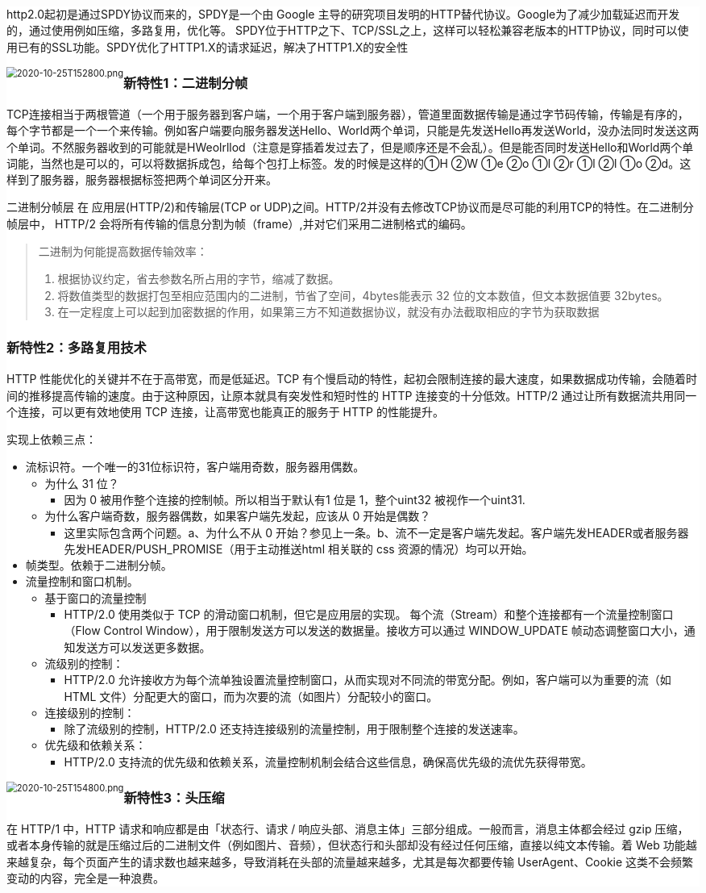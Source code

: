 http2.0起初是通过SPDY协议而来的，SPDY是一个由 Google 主导的研究项目发明的HTTP替代协议。Google为了减少加载延迟而开发的，通过使用例如压缩，多路复用，优化等。 SPDY位于HTTP之下、TCP/SSL之上，这样可以轻松兼容老版本的HTTP协议，同时可以使用已有的SSL功能。SPDY优化了HTTP1.X的请求延迟，解决了HTTP1.X的安全性

<img src="https://cdn.jsdelivr.net/gh/guaguaupup/cloudimg/data/2020-10-25T152800.png" alt="2020-10-25T152800.png" style="zoom:80%;float:left" />

### 新特性1：二进制分帧

TCP连接相当于两根管道（一个用于服务器到客户端，一个用于客户端到服务器），管道里面数据传输是通过字节码传输，传输是有序的，每个字节都是一个一个来传输。例如客户端要向服务器发送Hello、World两个单词，只能是先发送Hello再发送World，没办法同时发送这两个单词。不然服务器收到的可能就是HWeolrllod（注意是穿插着发过去了，但是顺序还是不会乱）。但是能否同时发送Hello和World两个单词能，当然也是可以的，可以将数据拆成包，给每个包打上标签。发的时候是这样的①H ②W ①e ②o ①l ②r ①l ②l ①o ②d。这样到了服务器，服务器根据标签把两个单词区分开来。

二进制分帧层 在 应用层(HTTP/2)和传输层(TCP or UDP)之间。HTTP/2并没有去修改TCP协议而是尽可能的利用TCP的特性。在二进制分帧层中， HTTP/2 会将所有传输的信息分割为帧（frame）,并对它们采用二进制格式的编码。

>二进制为何能提高数据传输效率：
>
>1. 根据协议约定，省去参数名所占用的字节，缩减了数据。
>2. 将数值类型的数据打包至相应范围内的二进制，节省了空间，4bytes能表示 32 位的文本数值，但文本数据值要 32bytes。
>3. 在一定程度上可以起到加密数据的作用，如果第三方不知道数据协议，就没有办法截取相应的字节为获取数据

### 新特性2：多路复用技术

HTTP 性能优化的关键并不在于高带宽，而是低延迟。TCP 有个慢启动的特性，起初会限制连接的最大速度，如果数据成功传输，会随着时间的推移提高传输的速度。由于这种原因，让原本就具有突发性和短时性的 HTTP 连接变的十分低效。HTTP/2 通过让所有数据流共用同一个连接，可以更有效地使用 TCP 连接，让高带宽也能真正的服务于 HTTP 的性能提升。

实现上依赖三点：
- 流标识符。一个唯一的31位标识符，客户端用奇数，服务器用偶数。
  - 为什么 31 位？
    - 因为 0 被用作整个连接的控制帧。所以相当于默认有1 位是 1，整个uint32 被视作一个uint31.
  - 为什么客户端奇数，服务器偶数，如果客户端先发起，应该从 0 开始是偶数？
    - 这里实际包含两个问题。a、为什么不从 0 开始？参见上一条。b、流不一定是客户端先发起。客户端先发HEADER或者服务器先发HEADER/PUSH_PROMISE（用于主动推送html 相关联的 css 资源的情况）均可以开始。
- 帧类型。依赖于二进制分帧。
- 流量控制和窗口机制。
  - ​基于窗口的流量控制
    - HTTP/2.0 使用类似于 TCP 的滑动窗口机制，但它是应用层的实现。
每个流（Stream）和整个连接都有一个流量控制窗口（Flow Control Window），用于限制发送方可以发送的数据量。接收方可以通过 WINDOW_UPDATE 帧动态调整窗口大小，通知发送方可以发送更多数据。  
  - 流级别的控制​：
    - HTTP/2.0 允许接收方为每个流单独设置流量控制窗口，从而实现对不同流的带宽分配。例如，客户端可以为重要的流（如 HTML 文件）分配更大的窗口，而为次要的流（如图片）分配较小的窗口。
  - ​连接级别的控制​：
    - 除了流级别的控制，HTTP/2.0 还支持连接级别的流量控制，用于限制整个连接的发送速率。
  - ​优先级和依赖关系​：
    - HTTP/2.0 支持流的优先级和依赖关系，流量控制机制会结合这些信息，确保高优先级的流优先获得带宽。

<img src="https://cdn.jsdelivr.net/gh/guaguaupup/cloudimg/data/2020-10-25T154800.png" alt="2020-10-25T154800.png" style="zoom:80%;float:left" />



### 新特性3：头压缩

在 HTTP/1 中，HTTP 请求和响应都是由「状态行、请求 / 响应头部、消息主体」三部分组成。一般而言，消息主体都会经过 gzip 压缩，或者本身传输的就是压缩过后的二进制文件（例如图片、音频），但状态行和头部却没有经过任何压缩，直接以纯文本传输。着 Web 功能越来越复杂，每个页面产生的请求数也越来越多，导致消耗在头部的流量越来越多，尤其是每次都要传输 UserAgent、Cookie 这类不会频繁变动的内容，完全是一种浪费。
